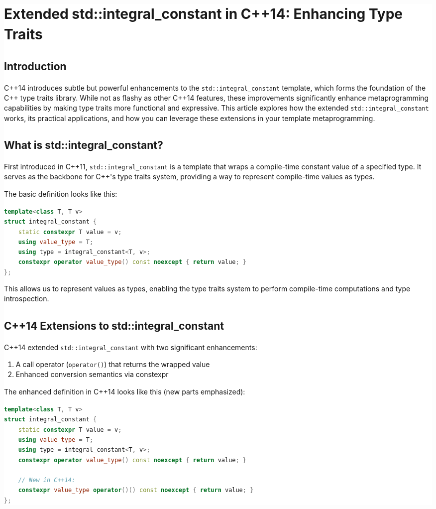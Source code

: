 # Extended std::integral_constant in C++14: Enhancing Type Traits

## Introduction

C++14 introduces subtle but powerful enhancements to the `std::integral_constant` template, which forms the foundation of the C++ type traits library. While not as flashy as other C++14 features, these improvements significantly enhance metaprogramming capabilities by making type traits more functional and expressive. This article explores how the extended `std::integral_constant` works, its practical applications, and how you can leverage these extensions in your template metaprogramming.

## What is std::integral_constant?

First introduced in C++11, `std::integral_constant` is a template that wraps a compile-time constant value of a specified type. It serves as the backbone for C++'s type traits system, providing a way to represent compile-time values as types.

The basic definition looks like this:

```cpp
template<class T, T v>
struct integral_constant {
    static constexpr T value = v;
    using value_type = T;
    using type = integral_constant<T, v>;
    constexpr operator value_type() const noexcept { return value; }
};
```

This allows us to represent values as types, enabling the type traits system to perform compile-time computations and type introspection.

## C++14 Extensions to std::integral_constant

C++14 extended `std::integral_constant` with two significant enhancements:

1. A call operator (`operator()`) that returns the wrapped value
2. Enhanced conversion semantics via constexpr

The enhanced definition in C++14 looks like this (new parts emphasized):

```cpp
template<class T, T v>
struct integral_constant {
    static constexpr T value = v;
    using value_type = T;
    using type = integral_constant<T, v>;
    constexpr operator value_type() const noexcept { return value; }
    
    // New in C++14:
    constexpr value_type operator()() const noexcept { return value; }
};
```
